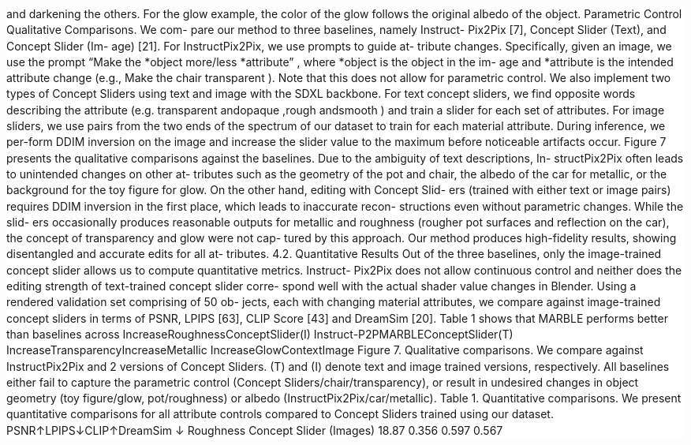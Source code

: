    and darkening the others. For the glow example, the color
   of the glow follows the original albedo of the object.
   Parametric Control Qualitative Comparisons. We com-
   pare our method to three baselines, namely Instruct-
   Pix2Pix [7], Concept Slider (Text), and Concept Slider (Im-
   age) [21].
   For InstructPix2Pix, we use prompts to guide at-
   tribute changes. Specifically, given an image, we
   use the prompt “Make the *object more/less
   *attribute” , where *object is the object in the im-
   age and *attribute is the intended attribute change
   (e.g., Make the chair transparent ). Note that
   this does not allow for parametric control.
   We also implement two types of Concept Sliders using
   text and image with the SDXL backbone. For text concept
   sliders, we find opposite words describing the attribute (e.g.
   transparent andopaque ,rough andsmooth ) and
   train a slider for each set of attributes. For image sliders, we
   use pairs from the two ends of the spectrum of our dataset to
   train for each material attribute. During inference, we per-form DDIM inversion on the image and increase the slider
   value to the maximum before noticeable artifacts occur.
   Figure 7 presents the qualitative comparisons against the
   baselines. Due to the ambiguity of text descriptions, In-
   structPix2Pix often leads to unintended changes on other at-
   tributes such as the geometry of the pot and chair, the albedo
   of the car for metallic, or the background for the toy figure
   for glow. On the other hand, editing with Concept Slid-
   ers (trained with either text or image pairs) requires DDIM
   inversion in the first place, which leads to inaccurate recon-
   structions even without parametric changes. While the slid-
   ers occasionally produces reasonable outputs for metallic
   and roughness (rougher pot surfaces and reflection on the
   car), the concept of transparency and glow were not cap-
   tured by this approach. Our method produces high-fidelity
   results, showing disentangled and accurate edits for all at-
   tributes.
   4.2. Quantitative Results
   Out of the three baselines, only the image-trained concept
   slider allows us to compute quantitative metrics. Instruct-
   Pix2Pix does not allow continuous control and neither does
   the editing strength of text-trained concept slider corre-
   spond well with the actual shader value changes in Blender.
   Using a rendered validation set comprising of 50 ob-
   jects, each with changing material attributes, we compare
   against image-trained concept sliders in terms of PSNR,
   LPIPS [63], CLIP Score [43] and DreamSim [20]. Table 1
   shows that MARBLE performs better than baselines across
   IncreaseRoughnessConceptSlider(I)
   Instruct-P2PMARBLEConceptSlider(T)
   IncreaseTransparencyIncreaseMetallic
   IncreaseGlowContextImage
   Figure 7. Qualitative comparisons. We compare against InstructPix2Pix and 2 versions of Concept Sliders. (T) and (I) denote text and
   image trained versions, respectively. All baselines either fail to capture the parametric control (Concept Sliders/chair/transparency), or
   result in undesired changes in object geometry (toy figure/glow, pot/roughness) or albedo (InstructPix2Pix/car/metallic).
   Table 1. Quantitative comparisons. We present quantitative
   comparisons for all attribute controls compared to Concept Sliders
   trained using our dataset.
   PSNR↑LPIPS↓CLIP↑DreamSim ↓
   Roughness
   Concept Slider (Images) 18.87 0.356 0.597 0.567